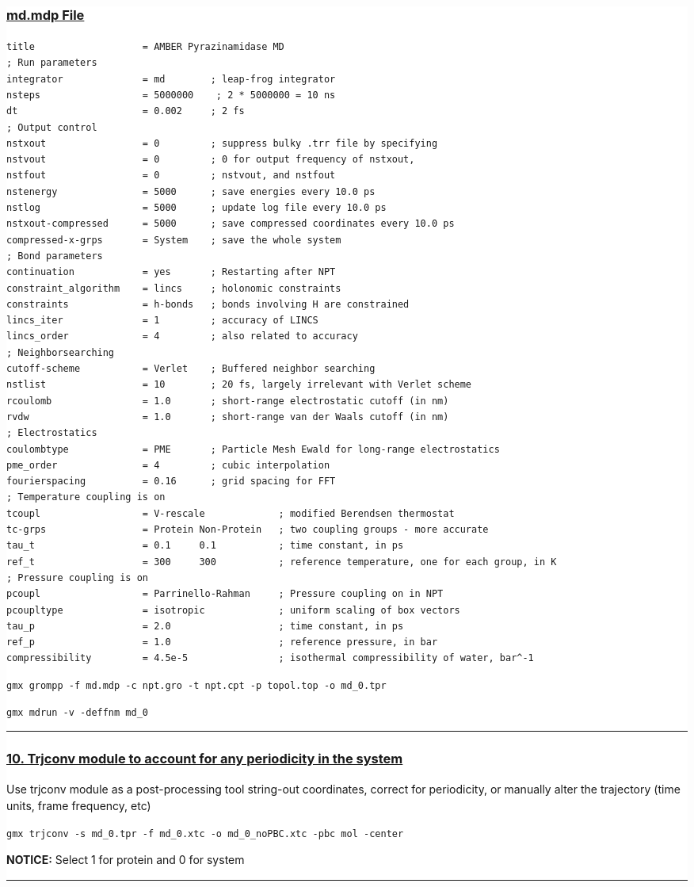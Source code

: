 ### [md.mdp File](./md.mdp)
```
title                   = AMBER Pyrazinamidase MD 
; Run parameters
integrator              = md        ; leap-frog integrator
nsteps                  = 5000000    ; 2 * 5000000 = 10 ns
dt                      = 0.002     ; 2 fs
; Output control
nstxout                 = 0         ; suppress bulky .trr file by specifying 
nstvout                 = 0         ; 0 for output frequency of nstxout,
nstfout                 = 0         ; nstvout, and nstfout
nstenergy               = 5000      ; save energies every 10.0 ps
nstlog                  = 5000      ; update log file every 10.0 ps
nstxout-compressed      = 5000      ; save compressed coordinates every 10.0 ps
compressed-x-grps       = System    ; save the whole system
; Bond parameters
continuation            = yes       ; Restarting after NPT 
constraint_algorithm    = lincs     ; holonomic constraints 
constraints             = h-bonds   ; bonds involving H are constrained
lincs_iter              = 1         ; accuracy of LINCS
lincs_order             = 4         ; also related to accuracy
; Neighborsearching
cutoff-scheme           = Verlet    ; Buffered neighbor searching
nstlist                 = 10        ; 20 fs, largely irrelevant with Verlet scheme
rcoulomb                = 1.0       ; short-range electrostatic cutoff (in nm)
rvdw                    = 1.0       ; short-range van der Waals cutoff (in nm)
; Electrostatics
coulombtype             = PME       ; Particle Mesh Ewald for long-range electrostatics
pme_order               = 4         ; cubic interpolation
fourierspacing          = 0.16      ; grid spacing for FFT
; Temperature coupling is on
tcoupl                  = V-rescale             ; modified Berendsen thermostat
tc-grps                 = Protein Non-Protein   ; two coupling groups - more accurate
tau_t                   = 0.1     0.1           ; time constant, in ps
ref_t                   = 300     300           ; reference temperature, one for each group, in K
; Pressure coupling is on
pcoupl                  = Parrinello-Rahman     ; Pressure coupling on in NPT
pcoupltype              = isotropic             ; uniform scaling of box vectors
tau_p                   = 2.0                   ; time constant, in ps
ref_p                   = 1.0                   ; reference pressure, in bar
compressibility         = 4.5e-5                ; isothermal compressibility of water, bar^-1
```
```
gmx grompp -f md.mdp -c npt.gro -t npt.cpt -p topol.top -o md_0.tpr
```
```
gmx mdrun -v -deffnm md_0
```

---
### [10. Trjconv module to account for any periodicity in the system](./md_0_noPBC.xtc)
Use trjconv module as a post-processing tool string-out coordinates, correct for periodicity, or manually alter the trajectory (time units, frame frequency, etc)
```
gmx trjconv -s md_0.tpr -f md_0.xtc -o md_0_noPBC.xtc -pbc mol -center
```
**NOTICE:** Select 1 for protein and 0 for system 

---